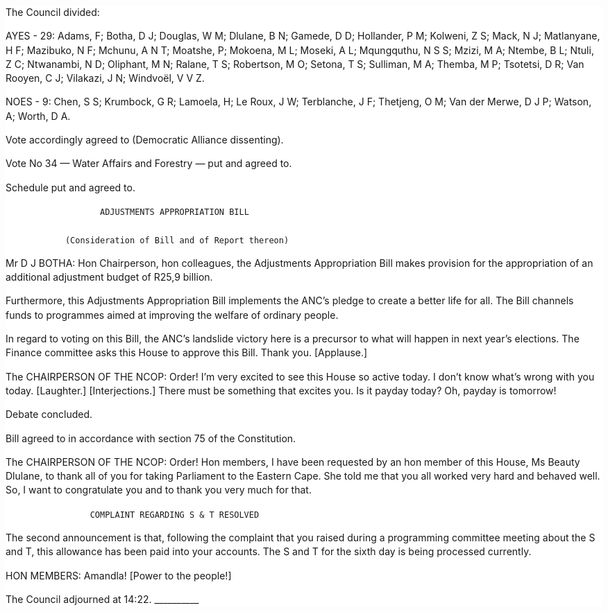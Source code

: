 The Council divided:


AYES - 29: Adams, F; Botha, D J; Douglas, W M; Dlulane, B N; Gamede, D D;
Hollander, P M; Kolweni, Z S; Mack, N J; Matlanyane, H F; Mazibuko, N F;
Mchunu, A N T; Moatshe, P;  Mokoena, M L; Moseki, A L; Mqungquthu, N S S;
Mzizi, M A; Ntembe, B L; Ntuli, Z C; Ntwanambi, N D; Oliphant, M N; Ralane,
T S; Robertson, M O; Setona, T S; Sulliman, M A; Themba, M P; Tsotetsi, D
R; Van Rooyen, C J; Vilakazi, J N; Windvoël, V V Z.

NOES - 9: Chen, S S; Krumbock, G R; Lamoela, H; Le Roux, J W; Terblanche, J
F; Thetjeng, O M; Van der Merwe, D J P; Watson, A; Worth, D A.

Vote accordingly agreed to (Democratic Alliance dissenting).

Vote No 34 — Water Affairs and Forestry — put and agreed to.

Schedule put and agreed to.

                       ADJUSTMENTS APPROPRIATION BILL

                (Consideration of Bill and of Report thereon)

Mr D J BOTHA: Hon Chairperson, hon colleagues, the Adjustments
Appropriation Bill makes provision for the appropriation of an additional
adjustment budget of R25,9 billion.

Furthermore, this Adjustments Appropriation Bill implements the ANC’s
pledge to create a better life for all. The Bill channels funds to
programmes aimed at improving the welfare of ordinary people.

In regard to voting on this Bill, the ANC’s landslide victory here is a
precursor to what will happen in next year’s elections. The Finance
committee asks this House to approve this Bill. Thank you. [Applause.]

The CHAIRPERSON OF THE NCOP: Order! I’m very excited to see this House so
active today. I don’t know what’s wrong with you today. [Laughter.]
[Interjections.] There must be something that excites you. Is it payday
today? Oh, payday is tomorrow!

Debate concluded.

Bill agreed to in accordance with section 75 of the Constitution.

The CHAIRPERSON OF THE NCOP: Order! Hon members, I have been requested by
an hon member of this House, Ms Beauty Dlulane, to thank all of you for
taking Parliament to the Eastern Cape. She told me that you all worked very
hard and behaved well. So, I want to congratulate you and to thank you very
much for that.

                     COMPLAINT REGARDING S & T RESOLVED

The second announcement is that, following the complaint that you raised
during a programming committee meeting about the S and T, this allowance
has been paid into your accounts. The S and T for the sixth day is being
processed currently.

HON MEMBERS: Amandla! [Power to the people!]

The Council adjourned at 14:22.
                                 __________

